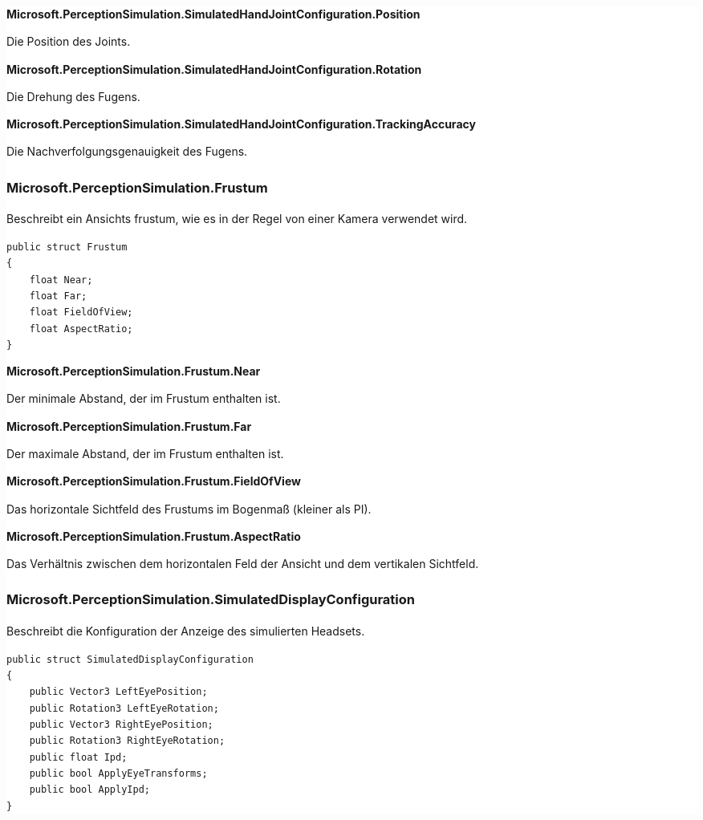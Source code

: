 **Microsoft.PerceptionSimulation.SimulatedHandJointConfiguration.Position**

Die Position des Joints.

**Microsoft.PerceptionSimulation.SimulatedHandJointConfiguration.Rotation**

Die Drehung des Fugens.

**Microsoft.PerceptionSimulation.SimulatedHandJointConfiguration.TrackingAccuracy**

Die Nachverfolgungsgenauigkeit des Fugens.


### <a name="microsoftperceptionsimulationfrustum"></a>Microsoft.PerceptionSimulation.Frustum

Beschreibt ein Ansichts frustum, wie es in der Regel von einer Kamera verwendet wird.

```
public struct Frustum
{
    float Near;
    float Far;
    float FieldOfView;
    float AspectRatio;
}
```

**Microsoft.PerceptionSimulation.Frustum.Near**

Der minimale Abstand, der im Frustum enthalten ist.

**Microsoft.PerceptionSimulation.Frustum.Far**

Der maximale Abstand, der im Frustum enthalten ist.

**Microsoft.PerceptionSimulation.Frustum.FieldOfView**

Das horizontale Sichtfeld des Frustums im Bogenmaß (kleiner als PI).

**Microsoft.PerceptionSimulation.Frustum.AspectRatio**

Das Verhältnis zwischen dem horizontalen Feld der Ansicht und dem vertikalen Sichtfeld.

### <a name="microsoftperceptionsimulationsimulateddisplayconfiguration"></a>Microsoft.PerceptionSimulation.SimulatedDisplayConfiguration

Beschreibt die Konfiguration der Anzeige des simulierten Headsets.

```
public struct SimulatedDisplayConfiguration
{
    public Vector3 LeftEyePosition;
    public Rotation3 LeftEyeRotation;
    public Vector3 RightEyePosition;
    public Rotation3 RightEyeRotation;
    public float Ipd;
    public bool ApplyEyeTransforms;
    public bool ApplyIpd;
}
```
